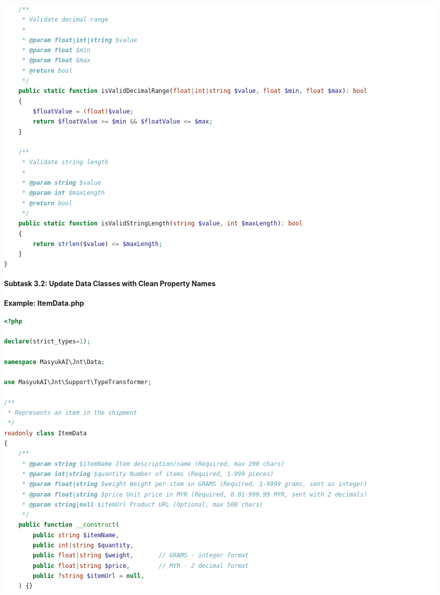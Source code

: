 ```php
    /**
     * Validate decimal range
     * 
     * @param float|int|string $value
     * @param float $min
     * @param float $max
     * @return bool
     */
    public static function isValidDecimalRange(float|int|string $value, float $min, float $max): bool
    {
        $floatValue = (float)$value;
        return $floatValue >= $min && $floatValue <= $max;
    }

    /**
     * Validate string length
     * 
     * @param string $value
     * @param int $maxLength
     * @return bool
     */
    public static function isValidStringLength(string $value, int $maxLength): bool
    {
        return strlen($value) <= $maxLength;
    }
}
```

#### Subtask 3.2: Update Data Classes with Clean Property Names

**Example: ItemData.php**

```php
<?php

declare(strict_types=1);

namespace MasyukAI\Jnt\Data;

use MasyukAI\Jnt\Support\TypeTransformer;

/**
 * Represents an item in the shipment
 */
readonly class ItemData
{
    /**
     * @param string $itemName Item description/name (Required, max 200 chars)
     * @param int|string $quantity Number of items (Required, 1-999 pieces)
     * @param float|string $weight Weight per item in GRAMS (Required, 1-9999 grams, sent as integer)
     * @param float|string $price Unit price in MYR (Required, 0.01-999.99 MYR, sent with 2 decimals)
     * @param string|null $itemUrl Product URL (Optional, max 500 chars)
     */
    public function __construct(
        public string $itemName,
        public int|string $quantity,
        public float|string $weight,       // GRAMS - integer format
        public float|string $price,        // MYR - 2 decimal format
        public ?string $itemUrl = null,
    ) {}
```